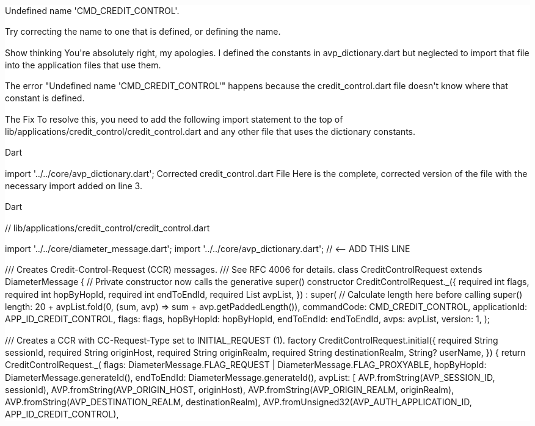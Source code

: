 Undefined name 'CMD_CREDIT_CONTROL'.

Try correcting the name to one that is defined, or defining the name.




Show thinking
You're absolutely right, my apologies. I defined the constants in avp_dictionary.dart but neglected to import that file into the application files that use them.

The error "Undefined name 'CMD_CREDIT_CONTROL'" happens because the credit_control.dart file doesn't know where that constant is defined.

The Fix
To resolve this, you need to add the following import statement to the top of lib/applications/credit_control/credit_control.dart and any other file that uses the dictionary constants.

Dart

import '../../core/avp_dictionary.dart';
Corrected credit_control.dart File
Here is the complete, corrected version of the file with the necessary import added on line 3.

Dart

// lib/applications/credit_control/credit_control.dart

import '../../core/diameter_message.dart';
import '../../core/avp_dictionary.dart'; // <-- ADD THIS LINE

/// Creates Credit-Control-Request (CCR) messages.
/// See RFC 4006 for details.
class CreditControlRequest extends DiameterMessage {
  // Private constructor now calls the generative super() constructor
  CreditControlRequest._({
    required int flags,
    required int hopByHopId,
    required int endToEndId,
    required List<AVP> avpList,
  }) : super(
          // Calculate length here before calling super()
          length: 20 + avpList.fold(0, (sum, avp) => sum + avp.getPaddedLength()),
          commandCode: CMD_CREDIT_CONTROL,
          applicationId: APP_ID_CREDIT_CONTROL,
          flags: flags,
          hopByHopId: hopByHopId,
          endToEndId: endToEndId,
          avps: avpList,
          version: 1,
        );

  /// Creates a CCR with CC-Request-Type set to INITIAL_REQUEST (1).
  factory CreditControlRequest.initial({
    required String sessionId,
    required String originHost,
    required String originRealm,
    required String destinationRealm,
    String? userName,
  }) {
    return CreditControlRequest._(
      flags: DiameterMessage.FLAG_REQUEST | DiameterMessage.FLAG_PROXYABLE,
      hopByHopId: DiameterMessage.generateId(),
      endToEndId: DiameterMessage.generateId(),
      avpList: [
        AVP.fromString(AVP_SESSION_ID, sessionId),
        AVP.fromString(AVP_ORIGIN_HOST, originHost),
        AVP.fromString(AVP_ORIGIN_REALM, originRealm),
        AVP.fromString(AVP_DESTINATION_REALM, destinationRealm),
        AVP.fromUnsigned32(AVP_AUTH_APPLICATION_ID, APP_ID_CREDIT_CONTROL),